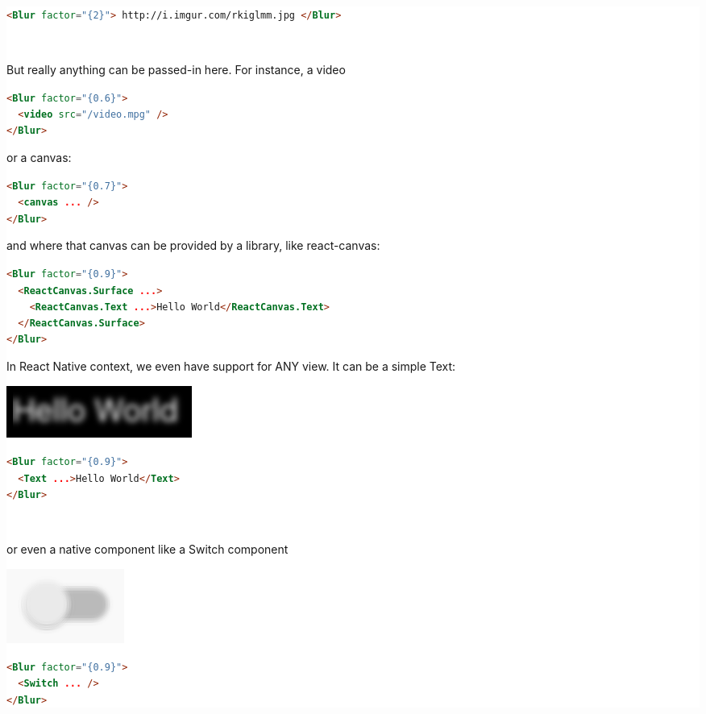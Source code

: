 ```html
<Blur factor="{2}"> http://i.imgur.com/rkiglmm.jpg </Blur>
```

<br />

But really anything can be passed-in here. For instance, a video

```html
<Blur factor="{0.6}">
  <video src="/video.mpg" />
</Blur>
```

or a canvas:

```html
<Blur factor="{0.7}">
  <canvas ... />
</Blur>
```

and where that canvas can be provided by a library, like react-canvas:

```html
<Blur factor="{0.9}">
  <ReactCanvas.Surface ...>
    <ReactCanvas.Text ...>Hello World</ReactCanvas.Text>
  </ReactCanvas.Surface>
</Blur>
```

In React Native context, we even have support for ANY view.
It can be a simple Text:

<img class="thumbnail-right" src="/images/2016/03/text_blur.png" />

```html
<Blur factor="{0.9}">
  <Text ...>Hello World</Text>
</Blur>
```

<br />

or even a native component like a Switch component

<img class="thumbnail-right" src="/images/2016/03/switch_blur.png" />

```html
<Blur factor="{0.9}">
  <Switch ... />
</Blur>
```
